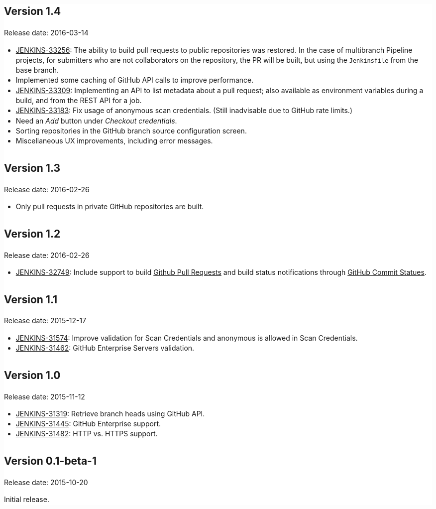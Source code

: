 ## Version 1.4
Release date: 2016-03-14

-   [JENKINS-33256](https://issues.jenkins-ci.org/browse/JENKINS-33256): The ability to build pull requests to public
    repositories was restored. In the case of multibranch Pipeline projects, for submitters who are not collaborators 
    on the repository, the PR will be built, but using the `Jenkinsfile` from the base branch.
-   Implemented some caching of GitHub API calls to improve performance.
-   [JENKINS-33309](https://issues.jenkins-ci.org/browse/JENKINS-33309): Implementing an API to list metadata about a 
    pull request; also available as environment variables during a build, and from the REST API for a job.
-   [JENKINS-33183](https://issues.jenkins-ci.org/browse/JENKINS-33183): Fix usage of anonymous scan credentials. (Still
    inadvisable due to GitHub rate limits.)
-   Need an *Add* button under *Checkout credentials*.
-   Sorting repositories in the GitHub branch source configuration screen.
-   Miscellaneous UX improvements, including error messages.

## Version 1.3
Release date: 2016-02-26

-   Only pull requests in private GitHub repositories are built.

## Version 1.2
Release date: 2016-02-26

-   [JENKINS-32749](https://issues.jenkins-ci.org/browse/JENKINS-32749):
    Include support to build [Github Pull Requests](https://help.github.com/articles/using-pull-requests) and
    build status notifications through [GitHub Commit Statues](https://developer.github.com/v3/repos/statuses/).

## Version 1.1
Release date: 2015-12-17

-   [JENKINS-31574](https://issues.jenkins-ci.org/browse/JENKINS-31574):
    Improve validation for Scan Credentials and anonymous is allowed in
    Scan Credentials.
-   [JENKINS-31462](https://issues.jenkins-ci.org/browse/JENKINS-31462):
    GitHub Enterprise Servers validation.

## Version 1.0
Release date: 2015-11-12

-   [JENKINS-31319](https://issues.jenkins-ci.org/browse/JENKINS-31319): Retrieve branch heads using GitHub API.
-   [JENKINS-31445](https://issues.jenkins-ci.org/browse/JENKINS-31445): GitHub Enterprise support.
-   [JENKINS-31482](https://issues.jenkins-ci.org/browse/JENKINS-31482): HTTP vs. HTTPS support.

## Version 0.1-beta-1
Release date: 2015-10-20

Initial release.
